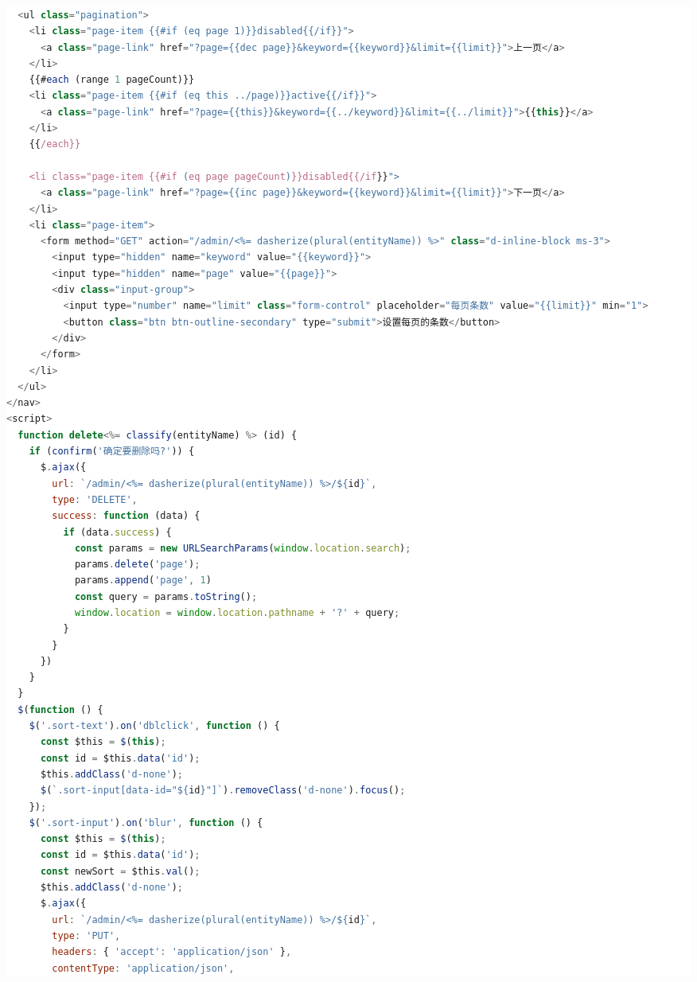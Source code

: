 ```js
  <ul class="pagination">
    <li class="page-item {{#if (eq page 1)}}disabled{{/if}}">
      <a class="page-link" href="?page={{dec page}}&keyword={{keyword}}&limit={{limit}}">上一页</a>
    </li>
    {{#each (range 1 pageCount)}}
    <li class="page-item {{#if (eq this ../page)}}active{{/if}}">
      <a class="page-link" href="?page={{this}}&keyword={{../keyword}}&limit={{../limit}}">{{this}}</a>
    </li>
    {{/each}}

    <li class="page-item {{#if (eq page pageCount)}}disabled{{/if}}">
      <a class="page-link" href="?page={{inc page}}&keyword={{keyword}}&limit={{limit}}">下一页</a>
    </li>
    <li class="page-item">
      <form method="GET" action="/admin/<%= dasherize(plural(entityName)) %>" class="d-inline-block ms-3">
        <input type="hidden" name="keyword" value="{{keyword}}">
        <input type="hidden" name="page" value="{{page}}">
        <div class="input-group">
          <input type="number" name="limit" class="form-control" placeholder="每页条数" value="{{limit}}" min="1">
          <button class="btn btn-outline-secondary" type="submit">设置每页的条数</button>
        </div>
      </form>
    </li>
  </ul>
</nav>
<script>
  function delete<%= classify(entityName) %> (id) {
    if (confirm('确定要删除吗?')) {
      $.ajax({
        url: `/admin/<%= dasherize(plural(entityName)) %>/${id}`,
        type: 'DELETE',
        success: function (data) {
          if (data.success) {
            const params = new URLSearchParams(window.location.search);
            params.delete('page');
            params.append('page', 1)
            const query = params.toString();
            window.location = window.location.pathname + '?' + query;
          }
        }
      })
    }
  }
  $(function () {
    $('.sort-text').on('dblclick', function () {
      const $this = $(this);
      const id = $this.data('id');
      $this.addClass('d-none');
      $(`.sort-input[data-id="${id}"]`).removeClass('d-none').focus();
    });
    $('.sort-input').on('blur', function () {
      const $this = $(this);
      const id = $this.data('id');
      const newSort = $this.val();
      $this.addClass('d-none');
      $.ajax({
        url: `/admin/<%= dasherize(plural(entityName)) %>/${id}`,
        type: 'PUT',
        headers: { 'accept': 'application/json' },
        contentType: 'application/json',
```
